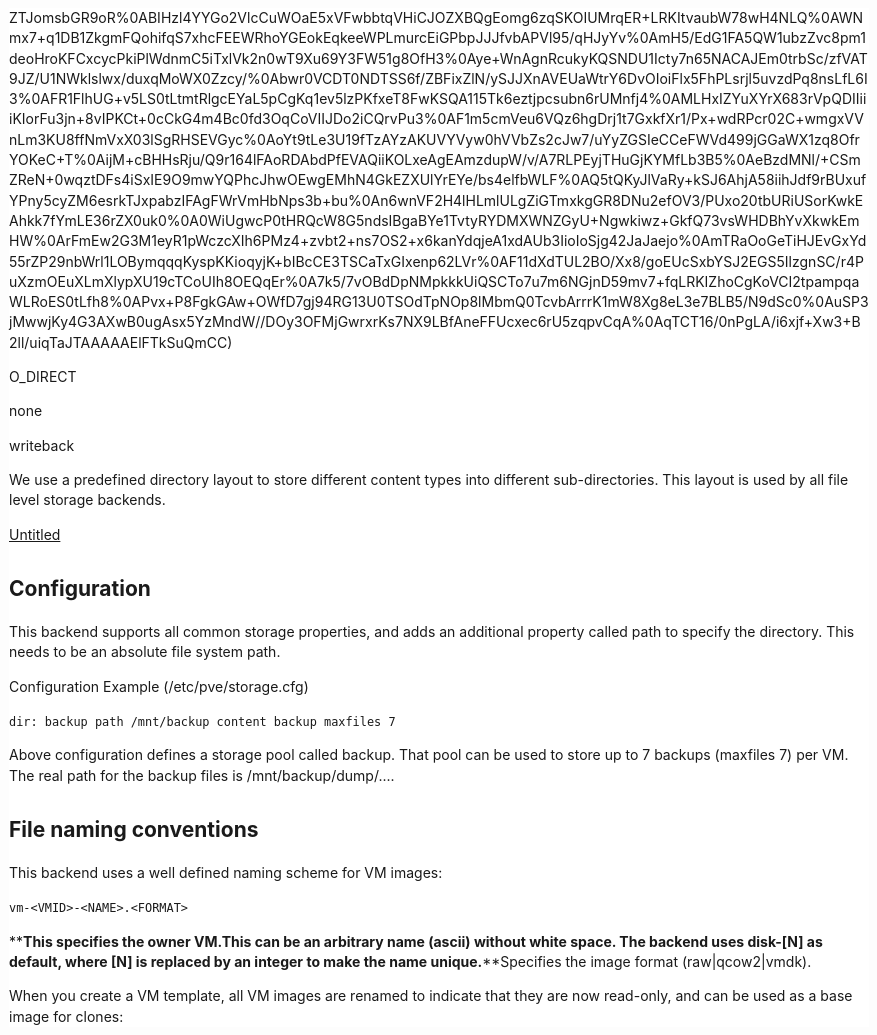 ZTJomsbGR9oR%0ABIHzl4YYGo2VlcCuWOaE5xVFwbbtqVHiCJOZXBQgEomg6zqSKOIUMrqER+LRKItvaubW78wH4NLQ%0AWNmx7+q1DB1ZkgmFQohifqS7xhcFEEWRhoYGEokEqkeeWPLmurcEiGPbpJJJfvbAPVl95/qHJyYv%0AmH5/EdG1FA5QW1ubzZvc8pm1deoHroKFCxcycPkiPlWdnmC5iTxlVk2n0wT9Xu69Y3FW51g8OfH3%0Aye+WnAgnRcukyKQSNDU1Icty7n65NACAJEm0trbSc/zfVAT9JZ/U1NWklslwx/duxqMoWX0Zzcy/%0Abwr0VCDT0NDTSS6f/ZBFixZlN/ySJJXnAVEUaWtrY6DvOIoiFlx5FhPLsrjl5uvzdPq8nsLfL6I3%0AFR1FlhUG+v5LS0tLtmtRlgcEYaL5pCgKq1ev5lzPKfxeT8FwKSQA115Tk6eztjpcsubn6rUMnfj4%0AMLHxIZYuXYrX683rVpQDIIiiiKIorFu3jn+8vIPKCt+0cCkG4m4Bc0fd3OqCoVIIJDo2iCQrvPu3%0AF1m5cmVeu6VQz6hgDrj1t7GxkfXr1/Px+wdRPcr02C+wmgxVVnLm3KU8ffNmVxX03lSgRHSEVGyc%0AoYt9tLe3U19fTzAYzAKUVYVyw0hVVbZs2cJw7/uYyZGSIeCCeFWVd499jGGaWX1zq8OfrYOKeC+T%0AijM+cBHHsRju/Q9r164lFAoRDAbdPfEVAQiiKOLxeAgEAmzdupW/v/A7RLPEyjTHuGjKYMfLb3B5%0AeBzdMNl/+CSmZReN+0wqztDFs4iSxIE9O9mwYQPhcJhwOEwgEMhN4GkEZXUlYrEYe/bs4elfbWLF%0AQ5tQKyJlVaRy+kSJ6AhjA58iihJdf9rBUxufYPny5cyZM6esrkTJxpabzIFAgFWrVmHbNps3b+bu%0An6wnVF2H4lHLmlULgZiGTmxkgGR8DNu2efOV3/PUxo20tbURiUSorKwkEAhkk7fYmLE36rZX0uk0%0A0WiUgwcP0tHRQcW8G5ndsIBgaBYe1TvtyRYDMXWNZGyU+Ngwkiwz+GkfQ73vsWHDBhYvXkwkEmHW%0ArFmEw2G3M1eyR1pWczcXIh6PMz4+zvbt2+ns7OS2+x6kanYdqjeA1xdAUb3IioIoSjg42JaJaejo%0AmTRaOoGeTiHJEvGxYd55rZP29nbWrl1LOBymqqqKyspKKioqyjK+bIBcCE3TSCaTxGIxenp62LVr%0AF11dXdTUL2BO/Xx8/goEUcSxbYSJ2EGS5IlzgnSC/r4PuXzmOEuXLmXlypXU19cTCoUIh8OEQqEr%0A7k5/7vOBdDpNMpkkkUiQSCTo7u7m6NGjnD59mv7+fqLRKIZhoCgKoVCI2tpampqaWLRoES0tLfh8%0APvx+P8FgkGAw+OWfD7gj94RG13U0TSOdTpNOp8lMbmQ0TcvbArrrK1mW8Xg8eL3e7BLB5/N9dSc0%0AuSP3jMwwjKy4G3AXwB0ugAsx5YzMndW//DOy3OFMjGwrxrKs7NX9LBfAneFFUcxec6rU5zqpvCqA%0AqTCT16/0nPgLA/i6xjf+Xw3+B2ll/uiqTaJTAAAAAElFTkSuQmCC)

O_DIRECT

none

writeback

We use a predefined directory layout to store different content types into different sub-directories. This layout is used by all file level storage backends.

[Untitled](143%20246a1e9831c24f1386030a5e3665d62d/Untitled%20Database%203b4ddb121c8b405097726c2a216e4744.csv)

## Configuration

This backend supports all common storage properties, and adds an additional property called path to specify the directory. This needs to be an absolute file system path.

Configuration Example (/etc/pve/storage.cfg)

`dir: backup
        path /mnt/backup
        content backup
        maxfiles 7`

Above configuration defines a storage pool called backup. That pool can be used to store up to 7 backups (maxfiles 7) per VM. The real path for the backup files is /mnt/backup/dump/....

## File naming conventions

This backend uses a well defined naming scheme for VM images:

`vm-<VMID>-<NAME>.<FORMAT>`

**<VMID>**This specifies the owner VM.**<NAME>**This can be an arbitrary name (ascii) without white space. The backend uses disk-[N] as default, where [N] is replaced by an integer to make the name unique.**<FORMAT>**Specifies the image format (raw|qcow2|vmdk).

When you create a VM template, all VM images are renamed to indicate that they are now read-only, and can be used as a base image for clones:

